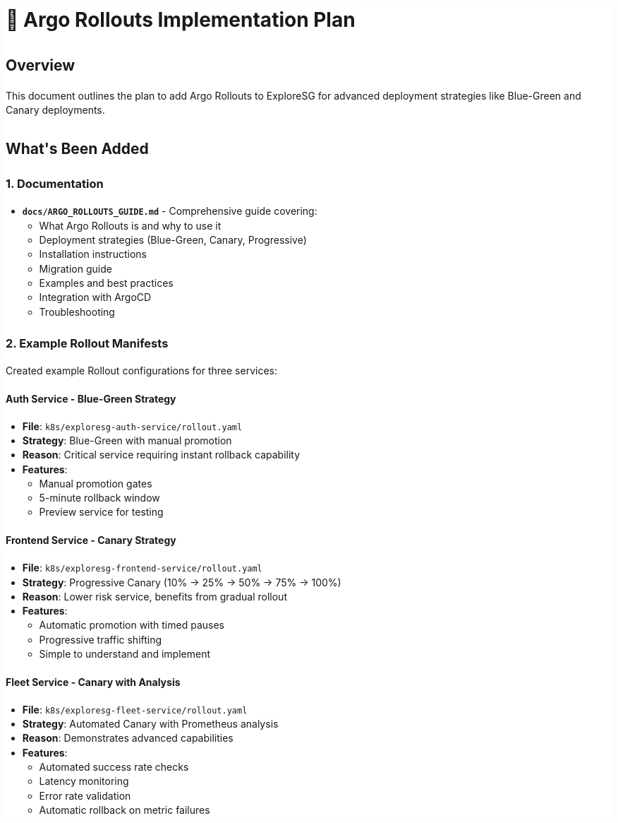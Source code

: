# 🎯 Argo Rollouts Implementation Plan

## Overview

This document outlines the plan to add Argo Rollouts to ExploreSG for advanced deployment strategies like Blue-Green and Canary deployments.

## What's Been Added

### 1. Documentation
- **`docs/ARGO_ROLLOUTS_GUIDE.md`** - Comprehensive guide covering:
  - What Argo Rollouts is and why to use it
  - Deployment strategies (Blue-Green, Canary, Progressive)
  - Installation instructions
  - Migration guide
  - Examples and best practices
  - Integration with ArgoCD
  - Troubleshooting

### 2. Example Rollout Manifests

Created example Rollout configurations for three services:

#### Auth Service - Blue-Green Strategy
- **File**: `k8s/exploresg-auth-service/rollout.yaml`
- **Strategy**: Blue-Green with manual promotion
- **Reason**: Critical service requiring instant rollback capability
- **Features**:
  - Manual promotion gates
  - 5-minute rollback window
  - Preview service for testing

#### Frontend Service - Canary Strategy
- **File**: `k8s/exploresg-frontend-service/rollout.yaml`
- **Strategy**: Progressive Canary (10% → 25% → 50% → 75% → 100%)
- **Reason**: Lower risk service, benefits from gradual rollout
- **Features**:
  - Automatic promotion with timed pauses
  - Progressive traffic shifting
  - Simple to understand and implement

#### Fleet Service - Canary with Analysis
- **File**: `k8s/exploresg-fleet-service/rollout.yaml`
- **Strategy**: Automated Canary with Prometheus analysis
- **Reason**: Demonstrates advanced capabilities
- **Features**:
  - Automated success rate checks
  - Latency monitoring
  - Error rate validation
  - Automatic rollback on metric failures
